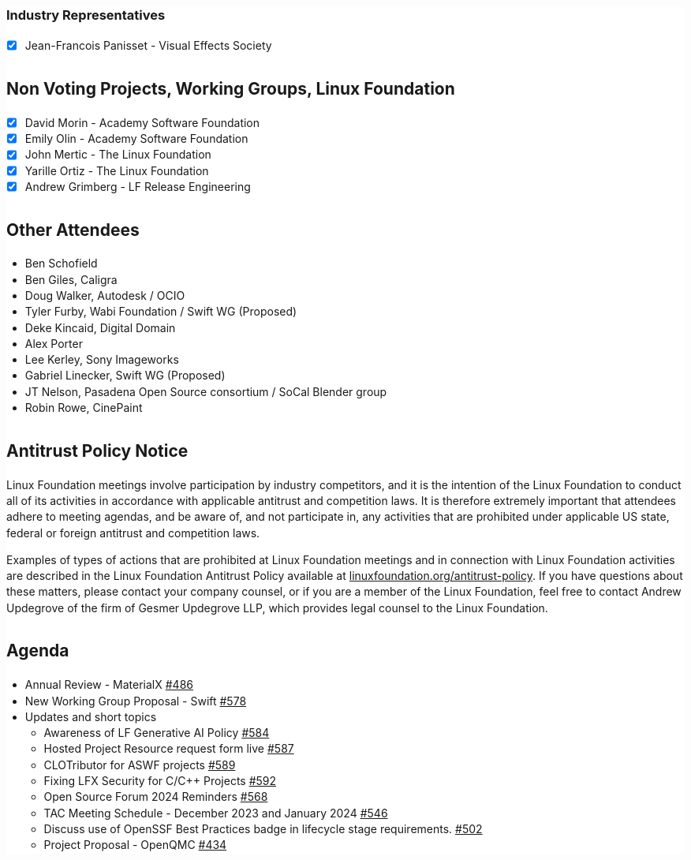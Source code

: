 ### Industry Representatives

- [x] Jean-Francois Panisset - Visual Effects Society

## Non Voting Projects, Working Groups, Linux Foundation

- [x] David Morin - Academy Software Foundation
- [x] Emily Olin - Academy Software Foundation
- [x] John Mertic - The Linux Foundation
- [x] Yarille Ortiz - The Linux Foundation
- [x] Andrew Grimberg - LF Release Engineering

## Other Attendees

- Ben Schofield
- Ben Giles, Caligra
- Doug Walker, Autodesk / OCIO
- Tyler Furby, Wabi Foundation / Swift WG (Proposed)
- Deke Kincaid, Digital Domain
- Alex Porter
- Lee Kerley, Sony Imageworks
- Gabriel Linecker, Swift WG (Proposed)
- JT Nelson, Pasadena Open Source consortium / SoCal Blender group
- Robin Rowe, CinePaint

## Antitrust Policy Notice

Linux Foundation meetings involve participation by industry competitors, and it
is the intention of the Linux Foundation to conduct all of its activities in
accordance with applicable antitrust and competition laws. It is therefore
extremely important that attendees adhere to meeting agendas, and be aware of,
and not participate in, any activities that are prohibited under applicable US
state, federal or foreign antitrust and competition laws.

Examples of types of actions that are prohibited at Linux Foundation meetings
and in connection with Linux Foundation activities are described in the Linux
Foundation Antitrust Policy available at
[linuxfoundation.org/antitrust-policy](https://www.linuxfoundation.org/antitrust-policy).
If you have questions about these matters, please contact your company counsel,
or if you are a member of the Linux Foundation, feel free to contact Andrew
Updegrove of the firm of Gesmer Updegrove LLP, which provides legal counsel to
the Linux Foundation.

## Agenda

- Annual Review - MaterialX [#486](https://github.com/AcademySoftwareFoundation/tac/issues/486)
- New Working Group Proposal - Swift [#578](https://github.com/AcademySoftwareFoundation/tac/issues/578)
- Updates and short topics
  - Awareness of LF Generative AI Policy [#584](https://github.com/AcademySoftwareFoundation/tac/issues/584)
  - Hosted Project Resource request form live [#587](https://github.com/AcademySoftwareFoundation/tac/issues/587)
  - CLOTributor for ASWF projects [#589](https://github.com/AcademySoftwareFoundation/tac/issues/589)
  - Fixing LFX Security for C/C++ Projects [#592](https://github.com/AcademySoftwareFoundation/tac/issues/592)
  - Open Source Forum 2024 Reminders [#568](https://github.com/AcademySoftwareFoundation/tac/issues/568)
  - TAC Meeting Schedule - December 2023 and January 2024 [#546](https://github.com/AcademySoftwareFoundation/tac/issues/546)
  - Discuss use of OpenSSF Best Practices badge in lifecycle stage requirements. [#502](https://github.com/AcademySoftwareFoundation/tac/issues/502)
  - Project Proposal - OpenQMC [#434](https://github.com/AcademySoftwareFoundation/tac/issues/434)